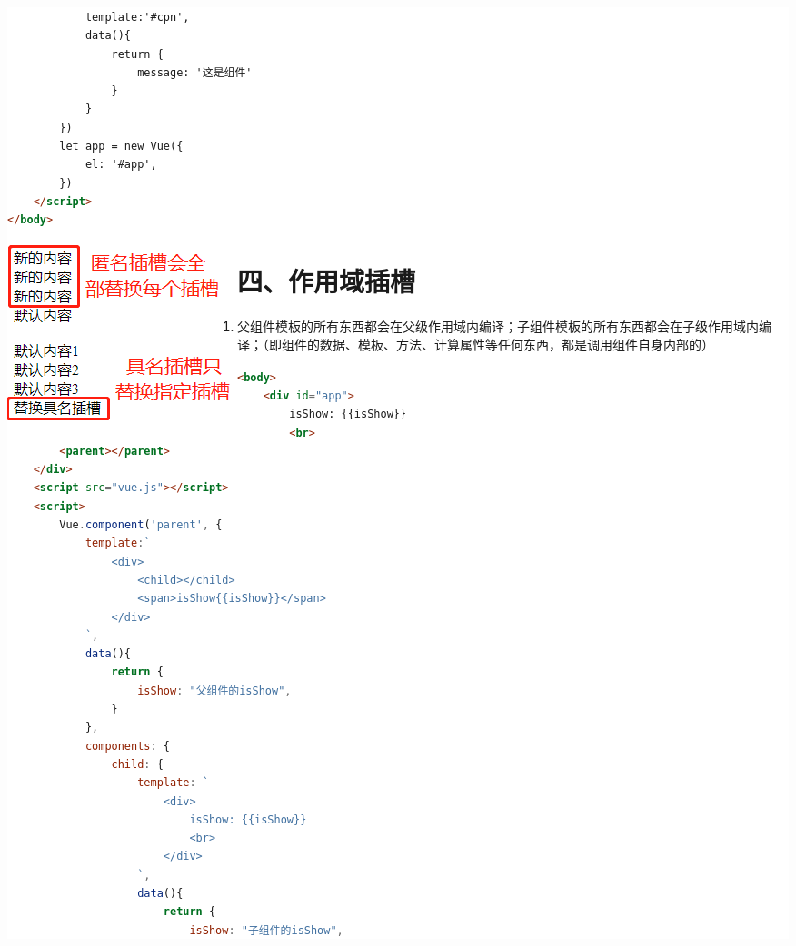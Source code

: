 ```html
			template:'#cpn',
			data(){
				return {
					message: '这是组件'
				}
			}
		})
		let app = new Vue({
			el: '#app',
		})
	</script>
</body>
```

<img src='./00-images/slot3.png' align='left'>


# 四、作用域插槽

1. 父组件模板的所有东西都会在父级作用域内编译；子组件模板的所有东西都会在子级作用域内编译；（即组件的数据、模板、方法、计算属性等任何东西，都是调用组件自身内部的）

```html
<body>
	<div id="app">
		isShow: {{isShow}}
		<br>
		<parent></parent>
	</div>
	<script src="vue.js"></script>
	<script>
		Vue.component('parent', {
			template:`
				<div>
					<child></child>
					<span>isShow{{isShow}}</span>
				</div>
			`,
			data(){
				return {
					isShow: "父组件的isShow",
				}
			},
			components: {
				child: {
					template: `
						<div>
							isShow: {{isShow}}
							<br>
						</div>
					`,
					data(){
						return {
							isShow: "子组件的isShow",
```